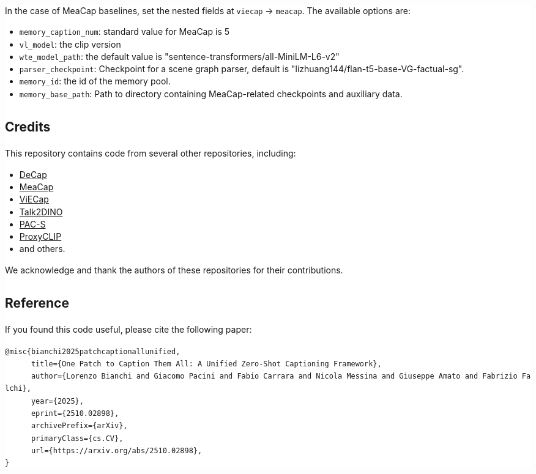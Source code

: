 In the case of MeaCap baselines, set the nested fields at `viecap` -> `meacap`. The available options are:

- `memory_caption_num`: standard value for MeaCap is 5
- `vl_model`: the clip version 
- `wte_model_path`: the default value is "sentence-transformers/all-MiniLM-L6-v2"
- `parser_checkpoint`: Checkpoint for a scene graph parser, default is "lizhuang144/flan-t5-base-VG-factual-sg".
- `memory_id`: the id of the memory pool.
- `memory_base_path`: Path to directory containing MeaCap-related checkpoints and auxiliary data.



## Credits

This repository contains code from several other repositories, including:
- [DeCap](https://github.com/dhg-wei/DeCap)
- [MeaCap](https://github.com/joeyz0z/MeaCap)
- [ViECap](https://github.com/FeiElysia/ViECap)
- [Talk2DINO](https://github.com/lorebianchi98/Talk2DINO)
- [PAC-S](https://github.com/aimagelab/pacscore)
- [ProxyCLIP](https://github.com/mc-lan/ProxyCLIP)
- and others.

We acknowledge and thank the authors of these repositories for their contributions.

## Reference
If you found this code useful, please cite the following paper:
```
@misc{bianchi2025patchcaptionallunified,
      title={One Patch to Caption Them All: A Unified Zero-Shot Captioning Framework}, 
      author={Lorenzo Bianchi and Giacomo Pacini and Fabio Carrara and Nicola Messina and Giuseppe Amato and Fabrizio Falchi},
      year={2025},
      eprint={2510.02898},
      archivePrefix={arXiv},
      primaryClass={cs.CV},
      url={https://arxiv.org/abs/2510.02898}, 
}
```
